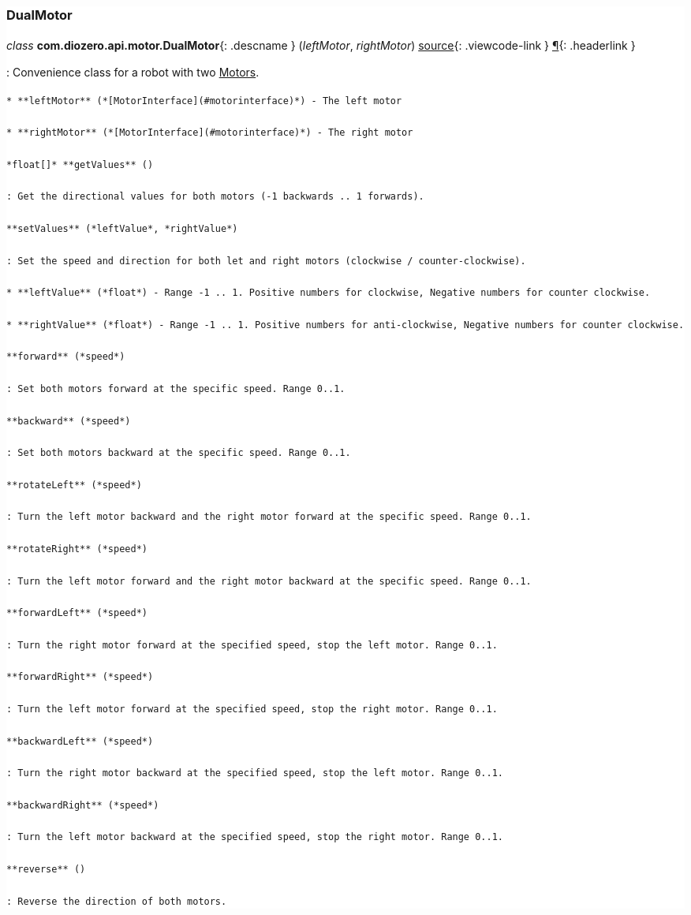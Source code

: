 
### DualMotor

*class* **com.diozero.api.motor.DualMotor**{: .descname } (*leftMotor*, *rightMotor*) [source](https://github.com/mattjlewis/diozero/blob/master/diozero-core/src/main/java/com/diozero/api/motor/DualMotor.java){: .viewcode-link } [&para;](MotorControl.md#dualmotor "Permalink to this definition"){: .headerlink }

: Convenience class for a robot with two [Motors](#motorinterface).
    
    * **leftMotor** (*[MotorInterface](#motorinterface)*) - The left motor
    
    * **rightMotor** (*[MotorInterface](#motorinterface)*) - The right motor
    
    *float[]* **getValues** ()
    
    : Get the directional values for both motors (-1 backwards .. 1 forwards).
    
    **setValues** (*leftValue*, *rightValue*)
    
    : Set the speed and direction for both let and right motors (clockwise / counter-clockwise).
    
    * **leftValue** (*float*) - Range -1 .. 1. Positive numbers for clockwise, Negative numbers for counter clockwise.
    
    * **rightValue** (*float*) - Range -1 .. 1. Positive numbers for anti-clockwise, Negative numbers for counter clockwise.
    
    **forward** (*speed*)
    
    : Set both motors forward at the specific speed. Range 0..1.
    
    **backward** (*speed*)
    
    : Set both motors backward at the specific speed. Range 0..1.
    
    **rotateLeft** (*speed*)
    
    : Turn the left motor backward and the right motor forward at the specific speed. Range 0..1.
    
    **rotateRight** (*speed*)
    
    : Turn the left motor forward and the right motor backward at the specific speed. Range 0..1.
    
    **forwardLeft** (*speed*)
    
    : Turn the right motor forward at the specified speed, stop the left motor. Range 0..1.
    
    **forwardRight** (*speed*)
    
    : Turn the left motor forward at the specified speed, stop the right motor. Range 0..1.
    
    **backwardLeft** (*speed*)
    
    : Turn the right motor backward at the specified speed, stop the left motor. Range 0..1.
    
    **backwardRight** (*speed*)
    
    : Turn the left motor backward at the specified speed, stop the right motor. Range 0..1.
    
    **reverse** ()
    
    : Reverse the direction of both motors.
    